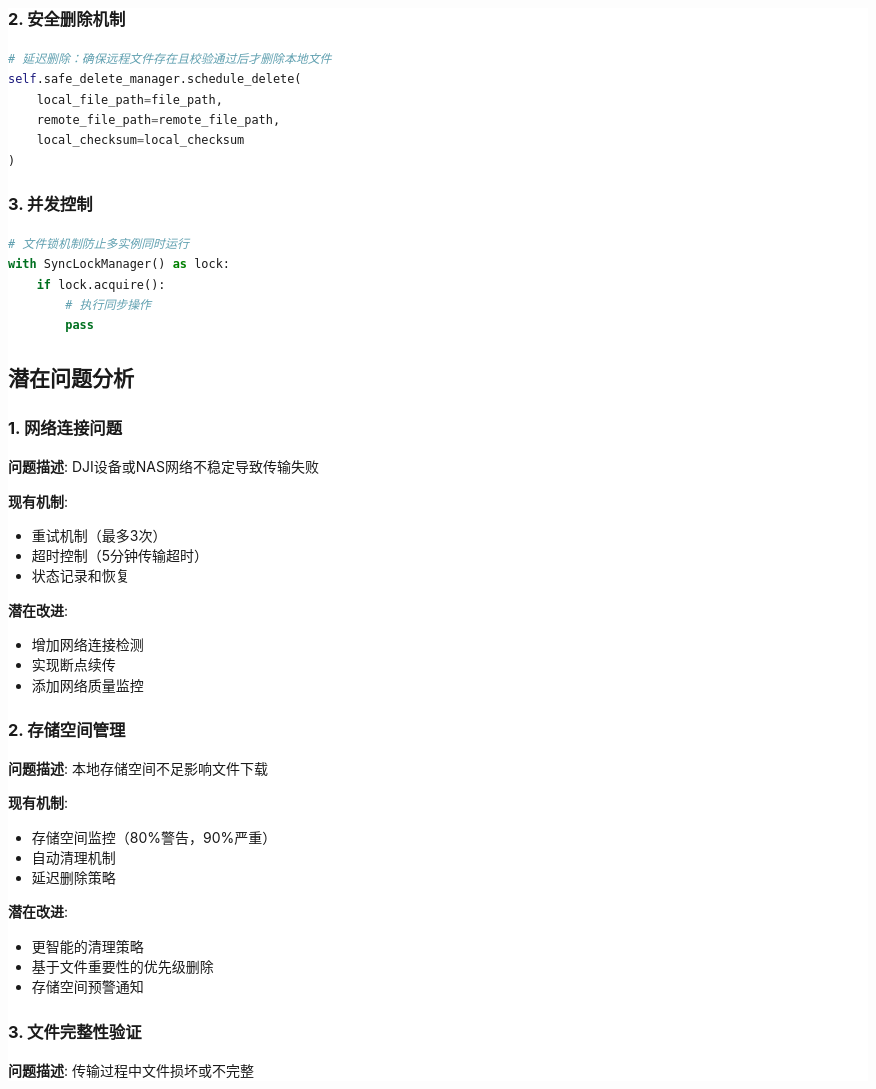 ### 2. 安全删除机制

```python
# 延迟删除：确保远程文件存在且校验通过后才删除本地文件
self.safe_delete_manager.schedule_delete(
    local_file_path=file_path,
    remote_file_path=remote_file_path,
    local_checksum=local_checksum
)
```

### 3. 并发控制

```python
# 文件锁机制防止多实例同时运行
with SyncLockManager() as lock:
    if lock.acquire():
        # 执行同步操作
        pass
```

## 潜在问题分析

### 1. 网络连接问题

**问题描述**: DJI设备或NAS网络不稳定导致传输失败

**现有机制**:
- 重试机制（最多3次）
- 超时控制（5分钟传输超时）
- 状态记录和恢复

**潜在改进**:
- 增加网络连接检测
- 实现断点续传
- 添加网络质量监控

### 2. 存储空间管理

**问题描述**: 本地存储空间不足影响文件下载

**现有机制**:
- 存储空间监控（80%警告，90%严重）
- 自动清理机制
- 延迟删除策略

**潜在改进**:
- 更智能的清理策略
- 基于文件重要性的优先级删除
- 存储空间预警通知

### 3. 文件完整性验证

**问题描述**: 传输过程中文件损坏或不完整

